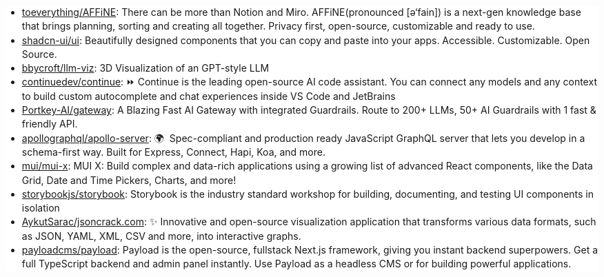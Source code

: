 * [toeverything/AFFiNE](https://github.com/toeverything/AFFiNE): There can be more than Notion and Miro. AFFiNE(pronounced [ə‘fain]) is a next-gen knowledge base that brings planning, sorting and creating all together. Privacy first, open-source, customizable and ready to use.
* [shadcn-ui/ui](https://github.com/shadcn-ui/ui): Beautifully designed components that you can copy and paste into your apps. Accessible. Customizable. Open Source.
* [bbycroft/llm-viz](https://github.com/bbycroft/llm-viz): 3D Visualization of an GPT-style LLM
* [continuedev/continue](https://github.com/continuedev/continue): ⏩ Continue is the leading open-source AI code assistant. You can connect any models and any context to build custom autocomplete and chat experiences inside VS Code and JetBrains
* [Portkey-AI/gateway](https://github.com/Portkey-AI/gateway): A Blazing Fast AI Gateway with integrated Guardrails. Route to 200+ LLMs, 50+ AI Guardrails with 1 fast & friendly API.
* [apollographql/apollo-server](https://github.com/apollographql/apollo-server): 🌍  Spec-compliant and production ready JavaScript GraphQL server that lets you develop in a schema-first way. Built for Express, Connect, Hapi, Koa, and more.
* [mui/mui-x](https://github.com/mui/mui-x): MUI X: Build complex and data-rich applications using a growing list of advanced React components, like the Data Grid, Date and Time Pickers, Charts, and more!
* [storybookjs/storybook](https://github.com/storybookjs/storybook): Storybook is the industry standard workshop for building, documenting, and testing UI components in isolation
* [AykutSarac/jsoncrack.com](https://github.com/AykutSarac/jsoncrack.com): ✨ Innovative and open-source visualization application that transforms various data formats, such as JSON, YAML, XML, CSV and more, into interactive graphs.
* [payloadcms/payload](https://github.com/payloadcms/payload): Payload is the open-source, fullstack Next.js framework, giving you instant backend superpowers. Get a full TypeScript backend and admin panel instantly. Use Payload as a headless CMS or for building powerful applications.
